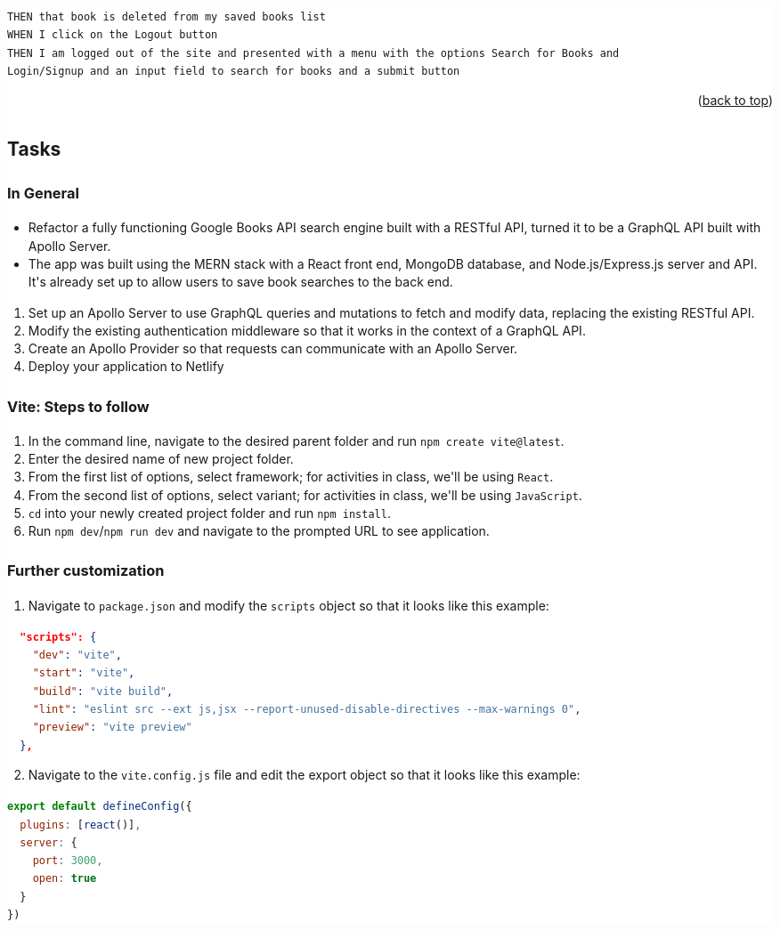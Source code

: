 ```md
THEN that book is deleted from my saved books list
WHEN I click on the Logout button
THEN I am logged out of the site and presented with a menu with the options Search for Books and
Login/Signup and an input field to search for books and a submit button  
```
<p align="right">(<a href="#readme-top">back to top</a>)</p>

## Tasks

### In General

* Refactor a fully functioning Google Books API search engine built with a RESTful API, turned it to be a GraphQL API built with Apollo Server.
* The app was built using the MERN stack with a React front end, MongoDB database, and Node.js/Express.js server and API. It's already set up to allow users to save book searches to the back end.

1. Set up an Apollo Server to use GraphQL queries and mutations to fetch and modify data, replacing the existing RESTful API.
2. Modify the existing authentication middleware so that it works in the context of a GraphQL API.
3. Create an Apollo Provider so that requests can communicate with an Apollo Server.
4. Deploy your application to Netlify

### Vite: Steps to follow

1. In the command line, navigate to the desired parent folder and run `npm create vite@latest`.
2. Enter the desired name of new project folder.
3. From the first list of options, select framework; for activities in class, we'll be using `React`.
4. From the second list of options, select variant; for activities in class, we'll be using `JavaScript`.
5. `cd` into your newly created project folder and run `npm install`.
6. Run `npm dev`/`npm run dev` and navigate to the prompted URL to see application.

### Further customization

1. Navigate to `package.json` and modify the `scripts` object so that it looks like this example:
```json
  "scripts": {
    "dev": "vite",
    "start": "vite",
    "build": "vite build",
    "lint": "eslint src --ext js,jsx --report-unused-disable-directives --max-warnings 0",
    "preview": "vite preview"
  },
```

2. Navigate to the `vite.config.js` file and edit the export object so that it looks like this example:
```js
export default defineConfig({
  plugins: [react()],
  server: {
    port: 3000,
    open: true
  }
})
```
